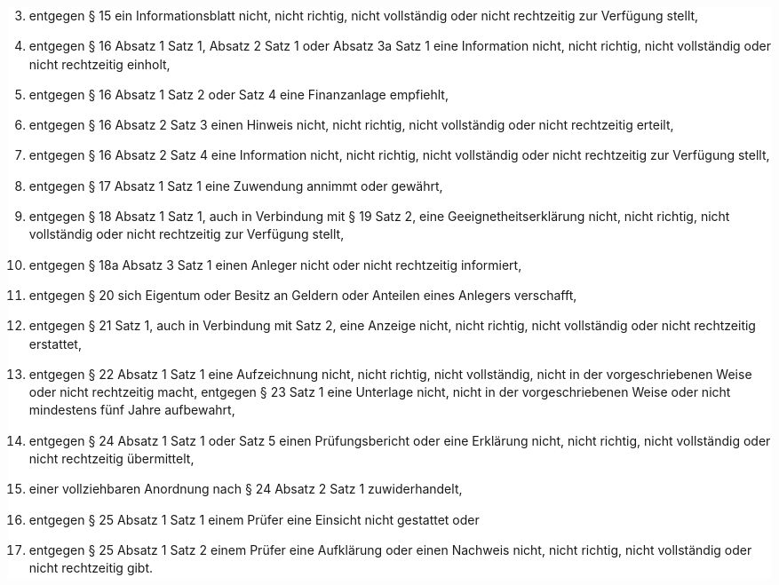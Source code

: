 
3.  entgegen § 15 ein Informationsblatt nicht, nicht richtig, nicht
    vollständig oder nicht rechtzeitig zur Verfügung stellt,


4.  entgegen § 16 Absatz 1 Satz 1, Absatz 2 Satz 1 oder Absatz 3a Satz 1
    eine Information nicht, nicht richtig, nicht vollständig oder nicht
    rechtzeitig einholt,


5.  entgegen § 16 Absatz 1 Satz 2 oder Satz 4 eine Finanzanlage empfiehlt,


6.  entgegen § 16 Absatz 2 Satz 3 einen Hinweis nicht, nicht richtig,
    nicht vollständig oder nicht rechtzeitig erteilt,


7.  entgegen § 16 Absatz 2 Satz 4 eine Information nicht, nicht richtig,
    nicht vollständig oder nicht rechtzeitig zur Verfügung stellt,


8.  entgegen § 17 Absatz 1 Satz 1 eine Zuwendung annimmt oder gewährt,


9.  entgegen § 18 Absatz 1 Satz 1, auch in Verbindung mit § 19 Satz 2,
    eine Geeignetheitserklärung nicht, nicht richtig, nicht vollständig
    oder nicht rechtzeitig zur Verfügung stellt,


10. entgegen § 18a Absatz 3 Satz 1 einen Anleger nicht oder nicht
    rechtzeitig informiert,


11. entgegen § 20 sich Eigentum oder Besitz an Geldern oder Anteilen eines
    Anlegers verschafft,


12. entgegen § 21 Satz 1, auch in Verbindung mit Satz 2, eine Anzeige
    nicht, nicht richtig, nicht vollständig oder nicht rechtzeitig
    erstattet,


13. entgegen § 22 Absatz 1 Satz 1 eine Aufzeichnung nicht, nicht richtig,
    nicht vollständig, nicht in der vorgeschriebenen Weise oder nicht
    rechtzeitig macht, entgegen § 23 Satz 1 eine Unterlage nicht, nicht in
    der vorgeschriebenen Weise oder nicht mindestens fünf Jahre
    aufbewahrt,


14. entgegen § 24 Absatz 1 Satz 1 oder Satz 5 einen Prüfungsbericht oder
    eine Erklärung nicht, nicht richtig, nicht vollständig oder nicht
    rechtzeitig übermittelt,


15. einer vollziehbaren Anordnung nach § 24 Absatz 2 Satz 1
    zuwiderhandelt,


16. entgegen § 25 Absatz 1 Satz 1 einem Prüfer eine Einsicht nicht
    gestattet oder


17. entgegen § 25 Absatz 1 Satz 2 einem Prüfer eine Aufklärung oder einen
    Nachweis nicht, nicht richtig, nicht vollständig oder nicht
    rechtzeitig gibt.
